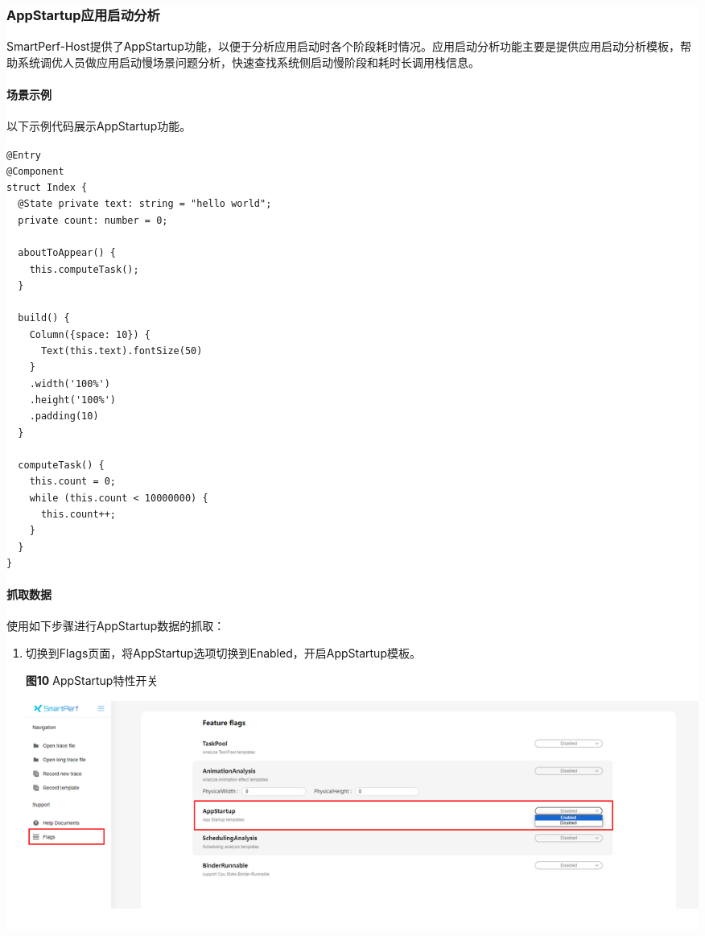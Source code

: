 ### **AppStartup**应用启动分析

SmartPerf-Host提供了AppStartup功能，以便于分析应用启动时各个阶段耗时情况。应用启动分析功能主要是提供应用启动分析模板，帮助系统调优人员做应用启动慢场景问题分析，快速查找系统侧启动慢阶段和耗时长调用栈信息。

#### 场景示例

以下示例代码展示AppStartup功能。

```
@Entry  
@Component  
struct Index {  
  @State private text: string = "hello world";  
  private count: number = 0;  
  
  aboutToAppear() {  
    this.computeTask();  
  }  
  
  build() {  
    Column({space: 10}) {  
      Text(this.text).fontSize(50)  
    }  
    .width('100%')  
    .height('100%')  
    .padding(10)  
  }  
  
  computeTask() {  
    this.count = 0;  
    while (this.count < 10000000) {  
      this.count++;  
    }  
  }  
}
```

#### 抓取数据

使用如下步骤进行AppStartup数据的抓取：

1. 切换到Flags页面，将AppStartup选项切换到Enabled，开启AppStartup模板。

	**图10** AppStartup特性开关

	![](./figures/smartperf-host-using-10.png) 
